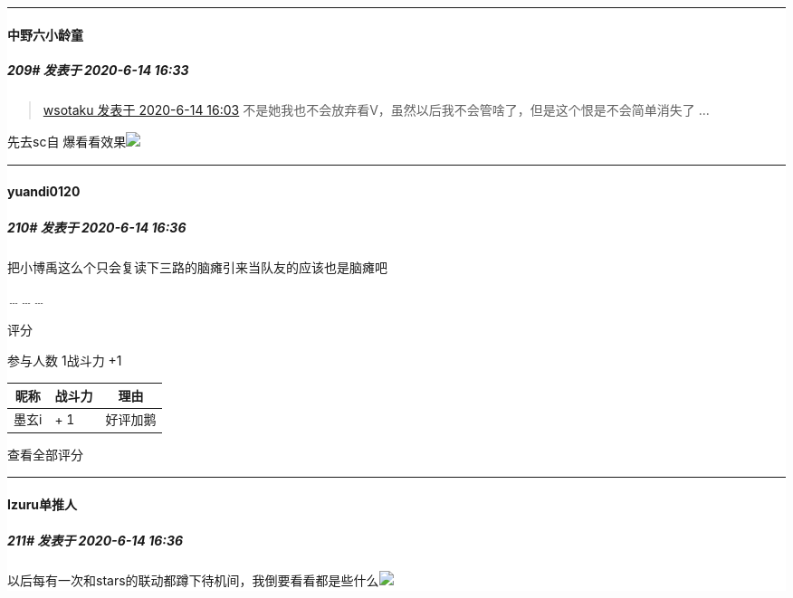 -----

####  中野六小龄童  
##### 209#       发表于 2020-6-14 16:33



<blockquote><a href="httphttps://bbs.saraba1st.com/2b/forum.php?mod=redirect&amp;goto=findpost&amp;pid=47801624&amp;ptid=1941579" target="_blank">wsotaku 发表于 2020-6-14 16:03</a>
不是她我也不会放弃看V，虽然以后我不会管啥了，但是这个恨是不会简单消失了 ...</blockquote>
先去sc自 爆看看效果<img src="https://static.saraba1st.com/image/smiley/face2017/057.png" referrerpolicy="no-referrer">







-----

####  yuandi0120  
##### 210#       发表于 2020-6-14 16:36




把小博禹这么个只会复读下三路的脑瘫引来当队友的应该也是脑瘫吧



﹍﹍﹍

评分





 参与人数 1战斗力 +1

|昵称|战斗力|理由|
|----|---|---|
| 墨玄i| + 1|好评加鹅|



查看全部评分






-----

####  Izuru单推人  
##### 211#       发表于 2020-6-14 16:36




以后每有一次和stars的联动都蹲下待机间，我倒要看看都是些什么<img src="https://static.saraba1st.com/image/smiley/face2017/068.png" referrerpolicy="no-referrer">



